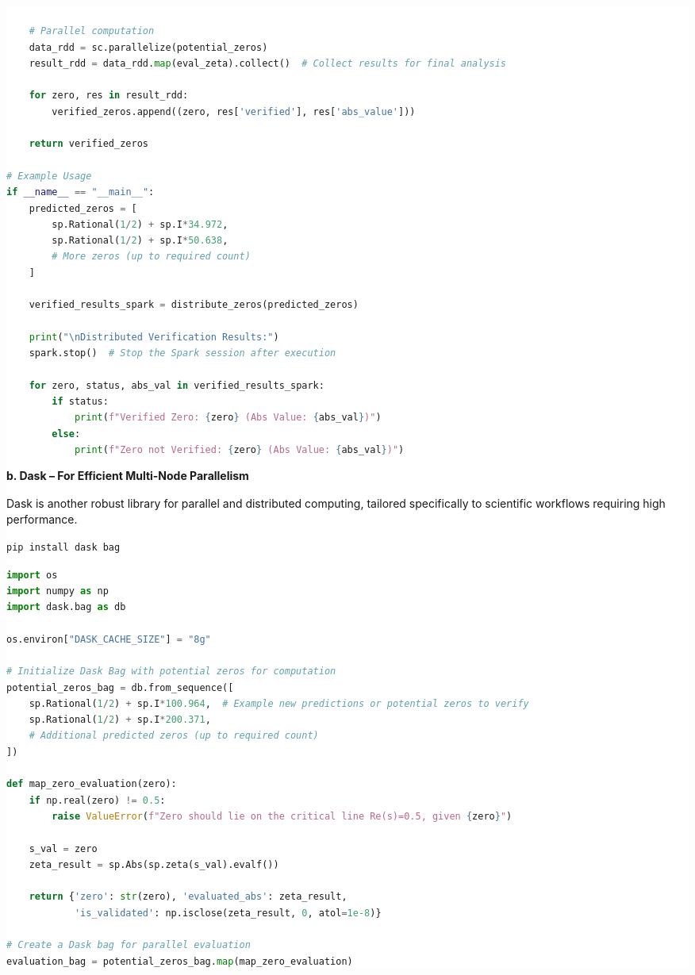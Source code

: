 ```python

    # Parallel computation 
    data_rdd = sc.parallelize(potential_zeros)
    result_rdd = data_rdd.map(eval_zeta).collect()  # Collect results for final analysis
    
    for zero, res in result_rdd:
        verified_zeros.append((zero, res['verified'], res['abs_value']))
    
    return verified_zeros

# Example Usage
if __name__ == "__main__":
    predicted_zeros = [
        sp.Rational(1/2) + sp.I*34.972,
        sp.Rational(1/2) + sp.I*50.638,
        # More zeros (up to required count)
    ]

    verified_results_spark = distribute_zeros(predicted_zeros)
    
    print("\nDistributed Verification Results:")
    spark.stop()  # Stop the Spark session after execution
    
    for zero, status, abs_val in verified_results_spark:
        if status:
            print(f"Verified Zero: {zero} (Abs Value: {abs_val})")
        else:
            print(f"Zero not Verified: {zero} (Abs Value: {abs_val})")
```

**b. Dask – For Efficient Multi-Node Parallelism**

Dask is another robust library for parallel and distributed computing, tailored specifically to scientific workflows requiring high performance.

```bash
pip install dask bag
```

```python
import os
import numpy as np
import dask.bag as db

os.environ["DASK_CACHE_SIZE"] = "8g"

# Initialize Dask Bag with potential zeros for computation
potential_zeros_bag = db.from_sequence([
    sp.Rational(1/2) + sp.I*100.964,  # Example new predictions or potential zeros to verify
    sp.Rational(1/2) + sp.I*200.371,
    # Additional predicted zeros (up to required count)
])

def map_zero_evaluation(zero):
    if np.real(zero) != 0.5:
        raise ValueError(f"Zero should lie on the critical line Re(s)=0.5, given {zero}")
    
    s_val = zero
    zeta_result = sp.Abs(sp.zeta(s_val).evalf())
    
    return {'zero': str(zero), 'evaluated_abs': zeta_result,
            'is_validated': np.isclose(zeta_result, 0, atol=1e-8)}

# Create a Dask bag for parallel evaluation
evaluation_bag = potential_zeros_bag.map(map_zero_evaluation)
```